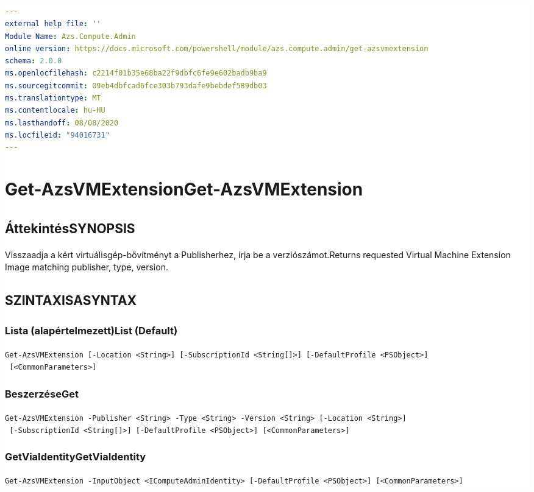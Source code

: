 ```yaml
---
external help file: ''
Module Name: Azs.Compute.Admin
online version: https://docs.microsoft.com/powershell/module/azs.compute.admin/get-azsvmextension
schema: 2.0.0
ms.openlocfilehash: c2214f01b35e68ba22f9dbfc6fe9e602badb9ba9
ms.sourcegitcommit: 09eb4dbfcad6fce303b793dafe9bebdef589db03
ms.translationtype: MT
ms.contentlocale: hu-HU
ms.lasthandoff: 08/08/2020
ms.locfileid: "94016731"
---
```

# <span data-ttu-id="26555-101">Get-AzsVMExtension</span><span class="sxs-lookup"><span data-stu-id="26555-101">Get-AzsVMExtension</span></span>

## <span data-ttu-id="26555-102">Áttekintés</span><span class="sxs-lookup"><span data-stu-id="26555-102">SYNOPSIS</span></span>
<span data-ttu-id="26555-103">Visszaadja a kért virtuálisgép-bővítményt a Publisherhez, írja be a verziószámot.</span><span class="sxs-lookup"><span data-stu-id="26555-103">Returns requested Virtual Machine Extension Image matching publisher, type, version.</span></span>

## <span data-ttu-id="26555-104">SZINTAXISA</span><span class="sxs-lookup"><span data-stu-id="26555-104">SYNTAX</span></span>

### <span data-ttu-id="26555-105">Lista (alapértelmezett)</span><span class="sxs-lookup"><span data-stu-id="26555-105">List (Default)</span></span>
```
Get-AzsVMExtension [-Location <String>] [-SubscriptionId <String[]>] [-DefaultProfile <PSObject>]
 [<CommonParameters>]
```

### <span data-ttu-id="26555-106">Beszerzése</span><span class="sxs-lookup"><span data-stu-id="26555-106">Get</span></span>
```
Get-AzsVMExtension -Publisher <String> -Type <String> -Version <String> [-Location <String>]
 [-SubscriptionId <String[]>] [-DefaultProfile <PSObject>] [<CommonParameters>]
```

### <span data-ttu-id="26555-107">GetViaIdentity</span><span class="sxs-lookup"><span data-stu-id="26555-107">GetViaIdentity</span></span>
```
Get-AzsVMExtension -InputObject <IComputeAdminIdentity> [-DefaultProfile <PSObject>] [<CommonParameters>]
```
